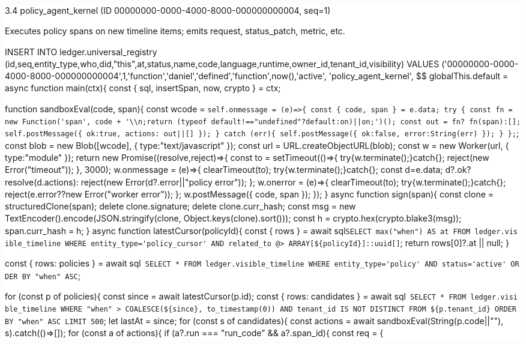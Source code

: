 3.4 policy_agent_kernel (ID 00000000-0000-4000-8000-000000000004, seq=1)

Executes policy spans on new timeline items; emits request, status_patch, metric, etc.

INSERT INTO ledger.universal_registry
(id,seq,entity_type,who,did,"this",at,status,name,code,language,runtime,owner_id,tenant_id,visibility)
VALUES
('00000000-0000-4000-8000-000000000004',1,'function','daniel','defined','function',now(),'active',
'policy_agent_kernel', $$
globalThis.default = async function main(ctx){
  const { sql, insertSpan, now, crypto } = ctx;

  function sandboxEval(code, span){
    const wcode = `
      self.onmessage = (e)=>{
        const { code, span } = e.data;
        try {
          const fn = new Function('span', code + '\\n;return (typeof default!=="undefined"?default:on)||on;')();
          const out = fn? fn(span):[];
          self.postMessage({ ok:true, actions: out||[] });
        } catch (err){ self.postMessage({ ok:false, error:String(err) }); }
      };
    `;
    const blob = new Blob([wcode], { type:"text/javascript" });
    const url = URL.createObjectURL(blob);
    const w = new Worker(url, { type:"module" });
    return new Promise((resolve,reject)=>{
      const to = setTimeout(()=>{ try{w.terminate();}catch{}; reject(new Error("timeout")); }, 3000);
      w.onmessage = (e)=>{ clearTimeout(to); try{w.terminate();}catch{}; const d=e.data; d?.ok? resolve(d.actions): reject(new Error(d?.error||"policy error")); };
      w.onerror = (e)=>{ clearTimeout(to); try{w.terminate();}catch{}; reject(e.error??new Error("worker error")); };
      w.postMessage({ code, span });
    });
  }
  async function sign(span){
    const clone = structuredClone(span); delete clone.signature; delete clone.curr_hash;
    const msg = new TextEncoder().encode(JSON.stringify(clone, Object.keys(clone).sort()));
    const h = crypto.hex(crypto.blake3(msg)); span.curr_hash = h;
  }
  async function latestCursor(policyId){
    const { rows } = await sql`SELECT max("when") AS at FROM ledger.visible_timeline WHERE entity_type='policy_cursor' AND related_to @> ARRAY[${policyId}]::uuid[]`;
    return rows[0]?.at || null;
  }

  const { rows: policies } = await sql`
    SELECT * FROM ledger.visible_timeline WHERE entity_type='policy' AND status='active' ORDER BY "when" ASC`;

  for (const p of policies){
    const since = await latestCursor(p.id);
    const { rows: candidates } = await sql`
      SELECT * FROM ledger.visible_timeline
      WHERE "when" > COALESCE(${since}, to_timestamp(0))
        AND tenant_id IS NOT DISTINCT FROM ${p.tenant_id}
      ORDER BY "when" ASC LIMIT 500`;
    let lastAt = since;
    for (const s of candidates){
      const actions = await sandboxEval(String(p.code||""), s).catch(()=>[]);
      for (const a of actions){
        if (a?.run === "run_code" && a?.span_id){
          const req = {